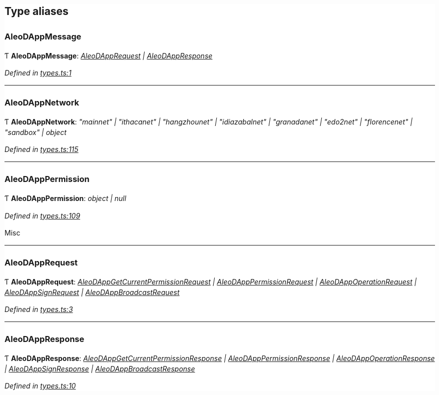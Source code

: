 ## Type aliases

###  AleoDAppMessage

Ƭ **AleoDAppMessage**: *[AleoDAppRequest](README.md#aleodapprequest) | [AleoDAppResponse](README.md#aleodappresponse)*

*Defined in [types.ts:1](https://github.com/madfish-solutions/aleowallet-dapp/blob/0871fa5/src/types.ts#L1)*

___

###  AleoDAppNetwork

Ƭ **AleoDAppNetwork**: *"mainnet" | "ithacanet" | "hangzhounet" | "idiazabalnet" | "granadanet" | "edo2net" | "florencenet" | "sandbox" | object*

*Defined in [types.ts:115](https://github.com/madfish-solutions/aleowallet-dapp/blob/0871fa5/src/types.ts#L115)*

___

###  AleoDAppPermission

Ƭ **AleoDAppPermission**: *object | null*

*Defined in [types.ts:109](https://github.com/madfish-solutions/aleowallet-dapp/blob/0871fa5/src/types.ts#L109)*

Misc

___

###  AleoDAppRequest

Ƭ **AleoDAppRequest**: *[AleoDAppGetCurrentPermissionRequest](interfaces/aleodappgetcurrentpermissionrequest.md) | [AleoDAppPermissionRequest](interfaces/aleodapppermissionrequest.md) | [AleoDAppOperationRequest](interfaces/aleodappoperationrequest.md) | [AleoDAppSignRequest](interfaces/aleodappsignrequest.md) | [AleoDAppBroadcastRequest](interfaces/aleodappbroadcastrequest.md)*

*Defined in [types.ts:3](https://github.com/madfish-solutions/aleowallet-dapp/blob/0871fa5/src/types.ts#L3)*

___

###  AleoDAppResponse

Ƭ **AleoDAppResponse**: *[AleoDAppGetCurrentPermissionResponse](interfaces/aleodappgetcurrentpermissionresponse.md) | [AleoDAppPermissionResponse](interfaces/aleodapppermissionresponse.md) | [AleoDAppOperationResponse](interfaces/aleodappoperationresponse.md) | [AleoDAppSignResponse](interfaces/aleodappsignresponse.md) | [AleoDAppBroadcastResponse](interfaces/aleodappbroadcastresponse.md)*

*Defined in [types.ts:10](https://github.com/madfish-solutions/aleowallet-dapp/blob/0871fa5/src/types.ts#L10)*
